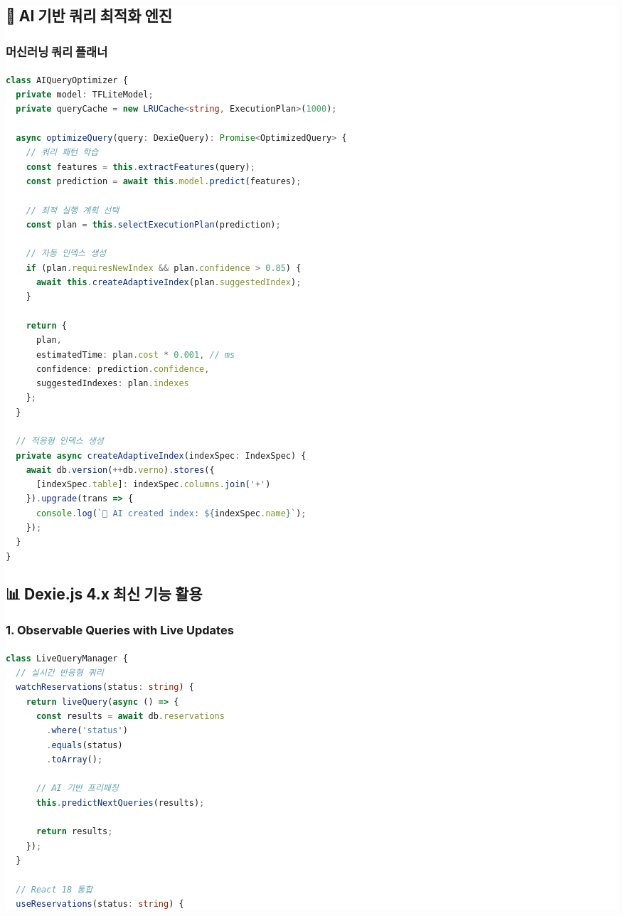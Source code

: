 ## 🧠 AI 기반 쿼리 최적화 엔진

### 머신러닝 쿼리 플래너
```typescript
class AIQueryOptimizer {
  private model: TFLiteModel;
  private queryCache = new LRUCache<string, ExecutionPlan>(1000);
  
  async optimizeQuery(query: DexieQuery): Promise<OptimizedQuery> {
    // 쿼리 패턴 학습
    const features = this.extractFeatures(query);
    const prediction = await this.model.predict(features);
    
    // 최적 실행 계획 선택
    const plan = this.selectExecutionPlan(prediction);
    
    // 자동 인덱스 생성
    if (plan.requiresNewIndex && plan.confidence > 0.85) {
      await this.createAdaptiveIndex(plan.suggestedIndex);
    }
    
    return {
      plan,
      estimatedTime: plan.cost * 0.001, // ms
      confidence: prediction.confidence,
      suggestedIndexes: plan.indexes
    };
  }
  
  // 적응형 인덱스 생성
  private async createAdaptiveIndex(indexSpec: IndexSpec) {
    await db.version(++db.verno).stores({
      [indexSpec.table]: indexSpec.columns.join('+')
    }).upgrade(trans => {
      console.log(`🤖 AI created index: ${indexSpec.name}`);
    });
  }
}
```

## 📊 Dexie.js 4.x 최신 기능 활용

### 1. Observable Queries with Live Updates
```typescript
class LiveQueryManager {
  // 실시간 반응형 쿼리
  watchReservations(status: string) {
    return liveQuery(async () => {
      const results = await db.reservations
        .where('status')
        .equals(status)
        .toArray();
      
      // AI 기반 프리페칭
      this.predictNextQueries(results);
      
      return results;
    });
  }
  
  // React 18 통합
  useReservations(status: string) {
```